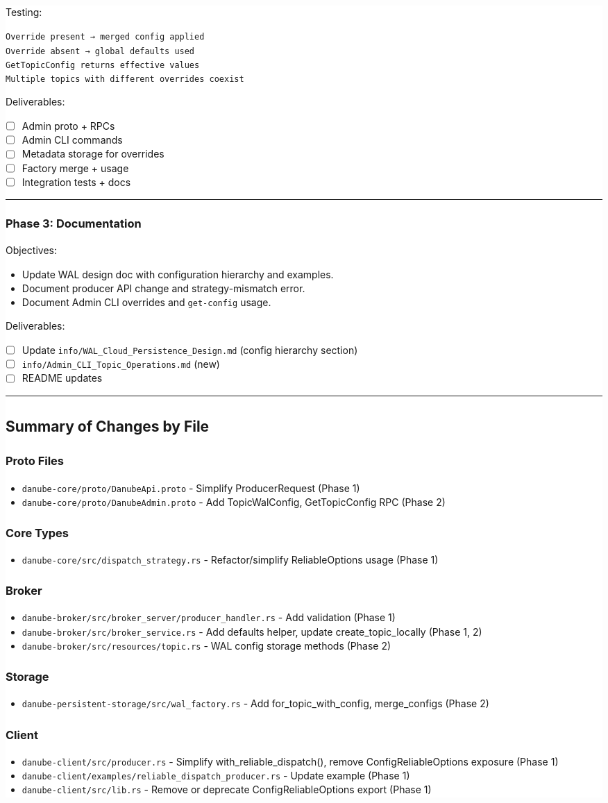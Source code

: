 Testing:
```
Override present → merged config applied
Override absent → global defaults used
GetTopicConfig returns effective values
Multiple topics with different overrides coexist
```

Deliverables:
- [ ] Admin proto + RPCs
- [ ] Admin CLI commands
- [ ] Metadata storage for overrides
- [ ] Factory merge + usage
- [ ] Integration tests + docs

---

### Phase 3: Documentation

Objectives:
- Update WAL design doc with configuration hierarchy and examples.
- Document producer API change and strategy-mismatch error.
- Document Admin CLI overrides and `get-config` usage.

Deliverables:
- [ ] Update `info/WAL_Cloud_Persistence_Design.md` (config hierarchy section)
- [ ] `info/Admin_CLI_Topic_Operations.md` (new)
- [ ] README updates

---

## Summary of Changes by File

### Proto Files
- `danube-core/proto/DanubeApi.proto` - Simplify ProducerRequest (Phase 1)
- `danube-core/proto/DanubeAdmin.proto` - Add TopicWalConfig, GetTopicConfig RPC (Phase 2)

### Core Types
- `danube-core/src/dispatch_strategy.rs` - Refactor/simplify ReliableOptions usage (Phase 1)

### Broker
- `danube-broker/src/broker_server/producer_handler.rs` - Add validation (Phase 1)
- `danube-broker/src/broker_service.rs` - Add defaults helper, update create_topic_locally (Phase 1, 2)
- `danube-broker/src/resources/topic.rs` - WAL config storage methods (Phase 2)

### Storage
- `danube-persistent-storage/src/wal_factory.rs` - Add for_topic_with_config, merge_configs (Phase 2)

### Client
- `danube-client/src/producer.rs` - Simplify with_reliable_dispatch(), remove ConfigReliableOptions exposure (Phase 1)
- `danube-client/examples/reliable_dispatch_producer.rs` - Update example (Phase 1)
- `danube-client/src/lib.rs` - Remove or deprecate ConfigReliableOptions export (Phase 1)
